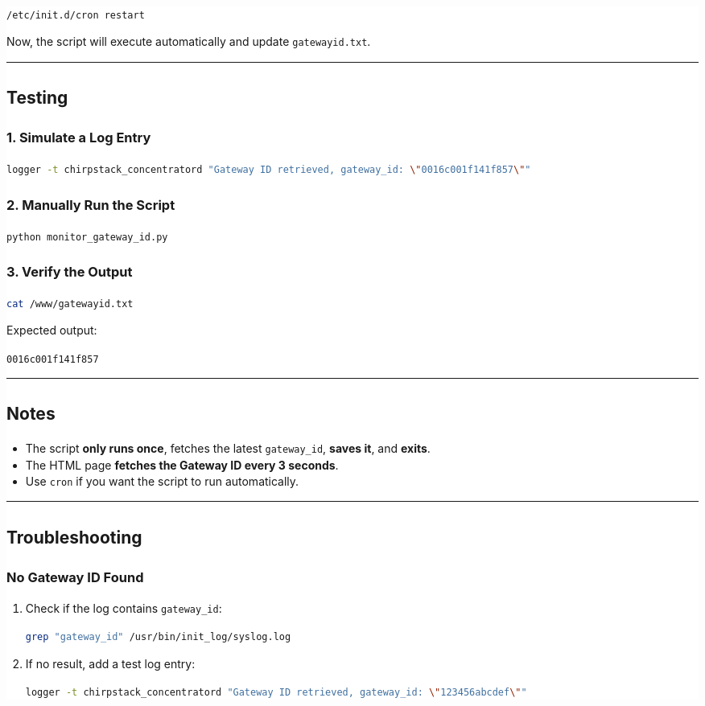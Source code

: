 ```sh
/etc/init.d/cron restart
```

Now, the script will execute automatically and update `gatewayid.txt`.

---

## Testing

### 1. Simulate a Log Entry

```sh
logger -t chirpstack_concentratord "Gateway ID retrieved, gateway_id: \"0016c001f141f857\""
```

### 2. Manually Run the Script

```sh
python monitor_gateway_id.py
```

### 3. Verify the Output

```sh
cat /www/gatewayid.txt
```

Expected output:

```
0016c001f141f857
```

---

## Notes

- The script **only runs once**, fetches the latest `gateway_id`, **saves it**, and **exits**.
- The HTML page **fetches the Gateway ID every 3 seconds**.
- Use `cron` if you want the script to run automatically.

---

## Troubleshooting

### No Gateway ID Found
1. Check if the log contains `gateway_id`:
   ```sh
   grep "gateway_id" /usr/bin/init_log/syslog.log
   ```
2. If no result, add a test log entry:
   ```sh
   logger -t chirpstack_concentratord "Gateway ID retrieved, gateway_id: \"123456abcdef\""
   ```
